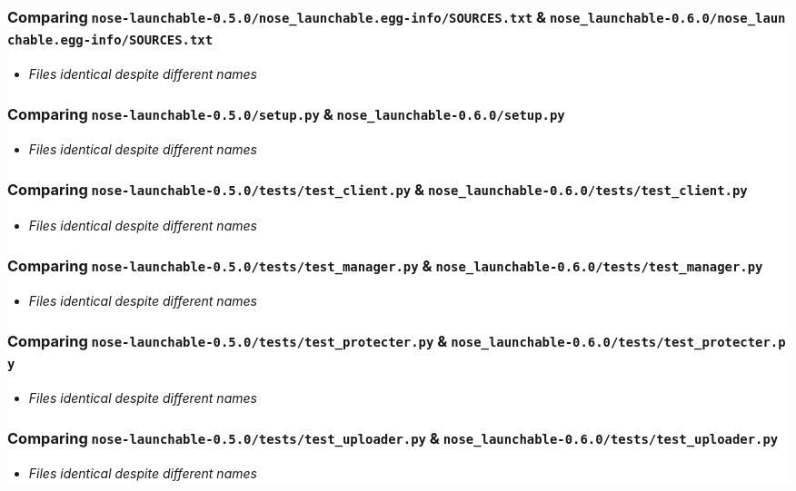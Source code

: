 ```diff
```

### Comparing `nose-launchable-0.5.0/nose_launchable.egg-info/SOURCES.txt` & `nose_launchable-0.6.0/nose_launchable.egg-info/SOURCES.txt`

 * *Files identical despite different names*

### Comparing `nose-launchable-0.5.0/setup.py` & `nose_launchable-0.6.0/setup.py`

 * *Files identical despite different names*

### Comparing `nose-launchable-0.5.0/tests/test_client.py` & `nose_launchable-0.6.0/tests/test_client.py`

 * *Files identical despite different names*

### Comparing `nose-launchable-0.5.0/tests/test_manager.py` & `nose_launchable-0.6.0/tests/test_manager.py`

 * *Files identical despite different names*

### Comparing `nose-launchable-0.5.0/tests/test_protecter.py` & `nose_launchable-0.6.0/tests/test_protecter.py`

 * *Files identical despite different names*

### Comparing `nose-launchable-0.5.0/tests/test_uploader.py` & `nose_launchable-0.6.0/tests/test_uploader.py`

 * *Files identical despite different names*

